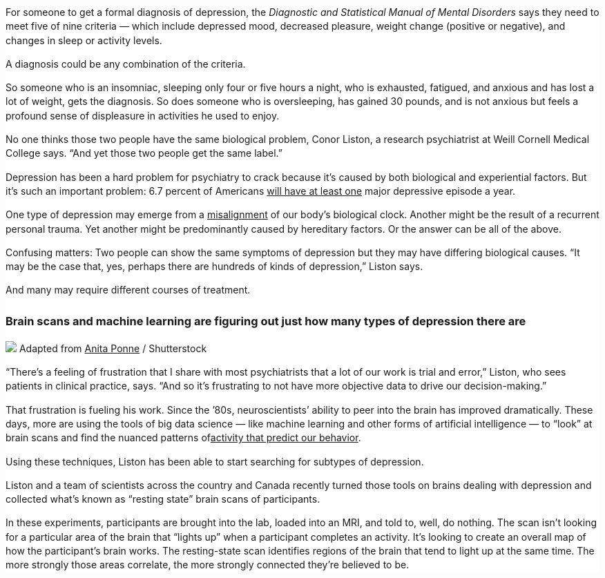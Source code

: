 For someone to get a formal diagnosis of depression, the *Diagnostic and Statistical Manual of Mental Disorders* says they need to meet five of nine criteria — which include depressed mood, decreased pleasure, weight change (positive or negative), and changes in sleep or activity levels.

A diagnosis could be any combination of the criteria.

So someone who is an insomniac, sleeping only four or five hours a night, who is exhausted, fatigued, and anxious and has lost a lot of weight, gets the diagnosis. So does someone who is oversleeping, has gained 30 pounds, and is not anxious but feels a profound sense of displeasure in activities he used to enjoy.

No one thinks those two people have the same biological problem, Conor Liston, a research psychiatrist at Weill Cornell Medical College says. “And yet those two people get the same label.”

Depression has been a hard problem for psychiatry to crack because it’s caused by both biological and experiential factors. But it’s such an important problem: 6.7 percent of Americans [will have at least one](https://www.nimh.nih.gov/health/statistics/prevalence/major-depression-among-adults.shtml) major depressive episode a year.

One type of depression may emerge from a [misalignment](https://www.nytimes.com/2017/03/10/opinion/sunday/can-sleep-deprivation-cure-depression.html) of our body’s biological clock. Another might be the result of a recurrent personal trauma. Yet another might be predominantly caused by hereditary factors. Or the answer can be all of the above.

Confusing matters: Two people can show the same symptoms of depression but they may have differing biological causes. “It may be the case that, yes, perhaps there are hundreds of kinds of depression,” Liston says.

And many may require different courses of treatment.

### Brain scans and machine learning are figuring out just how many types of depression there are

   ![ ](../_resources/9a92b7440739bb91cae97803dbcdbdd2.jpg)      Adapted from [Anita Ponne](https://www.shutterstock.com/g/Anita+Ponne) / Shutterstock

“There’s a feeling of frustration that I share with most psychiatrists that a lot of our work is trial and error,” Liston, who sees patients in clinical practice, says. “And so it’s frustrating to not have more objective data to drive our decision-making.”

That frustration is fueling his work. Since the ’80s, neuroscientists’ ability to peer into the brain has improved dramatically. These days, more are using the tools of big data science — like machine learning and other forms of artificial intelligence — to “look” at brain scans and find the nuanced patterns of[activity that predict our behavior](http://www.vox.com/science-and-health/2016/12/29/13967966/machine-learning-neuroscience).

Using these techniques, Liston has been able to start searching for subtypes of depression.

Liston and a team of scientists across the country and Canada recently turned those tools on brains dealing with depression and collected what’s known as “resting state” brain scans of participants.

In these experiments, participants are brought into the lab, loaded into an MRI, and told to, well, do nothing. The scan isn’t looking for a particular area of the brain that “lights up” when a participant completes an activity. It’s looking to create an overall map of how the participant’s brain works. The resting-state scan identifies regions of the brain that tend to light up at the same time. The more strongly those areas correlate, the more strongly connected they’re believed to be.
